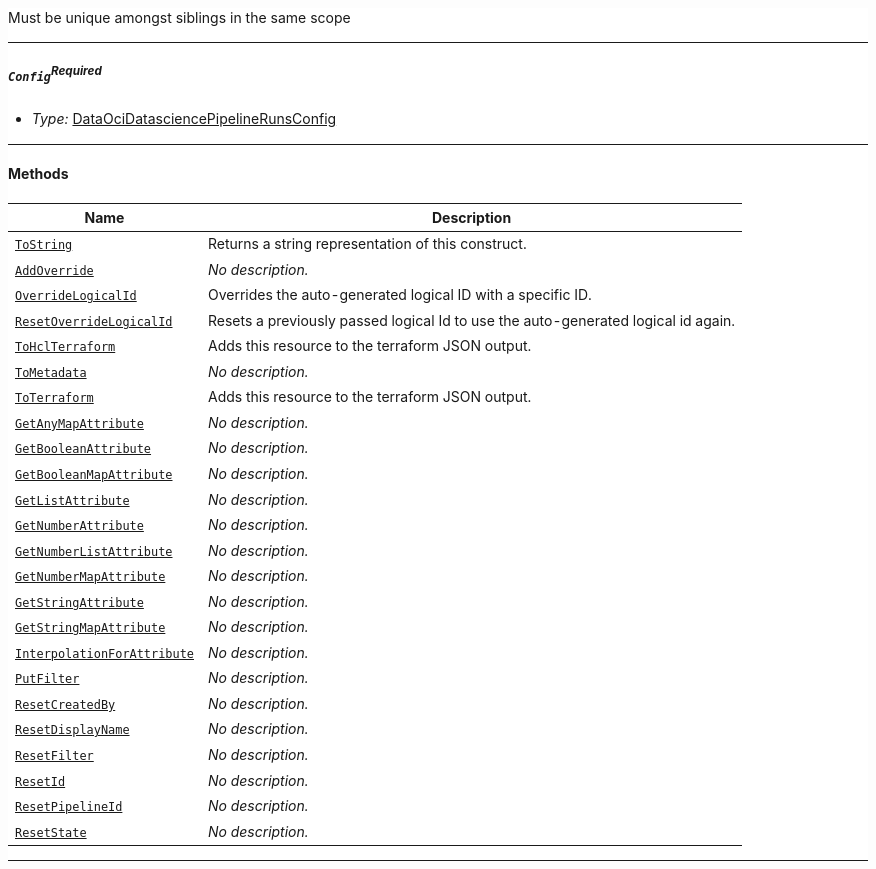 Must be unique amongst siblings in the same scope

---

##### `Config`<sup>Required</sup> <a name="Config" id="rhizo-co-terraform-provider-oci.dataOciDatasciencePipelineRuns.DataOciDatasciencePipelineRuns.Initializer.parameter.config"></a>

- *Type:* <a href="#rhizo-co-terraform-provider-oci.dataOciDatasciencePipelineRuns.DataOciDatasciencePipelineRunsConfig">DataOciDatasciencePipelineRunsConfig</a>

---

#### Methods <a name="Methods" id="Methods"></a>

| **Name** | **Description** |
| --- | --- |
| <code><a href="#rhizo-co-terraform-provider-oci.dataOciDatasciencePipelineRuns.DataOciDatasciencePipelineRuns.toString">ToString</a></code> | Returns a string representation of this construct. |
| <code><a href="#rhizo-co-terraform-provider-oci.dataOciDatasciencePipelineRuns.DataOciDatasciencePipelineRuns.addOverride">AddOverride</a></code> | *No description.* |
| <code><a href="#rhizo-co-terraform-provider-oci.dataOciDatasciencePipelineRuns.DataOciDatasciencePipelineRuns.overrideLogicalId">OverrideLogicalId</a></code> | Overrides the auto-generated logical ID with a specific ID. |
| <code><a href="#rhizo-co-terraform-provider-oci.dataOciDatasciencePipelineRuns.DataOciDatasciencePipelineRuns.resetOverrideLogicalId">ResetOverrideLogicalId</a></code> | Resets a previously passed logical Id to use the auto-generated logical id again. |
| <code><a href="#rhizo-co-terraform-provider-oci.dataOciDatasciencePipelineRuns.DataOciDatasciencePipelineRuns.toHclTerraform">ToHclTerraform</a></code> | Adds this resource to the terraform JSON output. |
| <code><a href="#rhizo-co-terraform-provider-oci.dataOciDatasciencePipelineRuns.DataOciDatasciencePipelineRuns.toMetadata">ToMetadata</a></code> | *No description.* |
| <code><a href="#rhizo-co-terraform-provider-oci.dataOciDatasciencePipelineRuns.DataOciDatasciencePipelineRuns.toTerraform">ToTerraform</a></code> | Adds this resource to the terraform JSON output. |
| <code><a href="#rhizo-co-terraform-provider-oci.dataOciDatasciencePipelineRuns.DataOciDatasciencePipelineRuns.getAnyMapAttribute">GetAnyMapAttribute</a></code> | *No description.* |
| <code><a href="#rhizo-co-terraform-provider-oci.dataOciDatasciencePipelineRuns.DataOciDatasciencePipelineRuns.getBooleanAttribute">GetBooleanAttribute</a></code> | *No description.* |
| <code><a href="#rhizo-co-terraform-provider-oci.dataOciDatasciencePipelineRuns.DataOciDatasciencePipelineRuns.getBooleanMapAttribute">GetBooleanMapAttribute</a></code> | *No description.* |
| <code><a href="#rhizo-co-terraform-provider-oci.dataOciDatasciencePipelineRuns.DataOciDatasciencePipelineRuns.getListAttribute">GetListAttribute</a></code> | *No description.* |
| <code><a href="#rhizo-co-terraform-provider-oci.dataOciDatasciencePipelineRuns.DataOciDatasciencePipelineRuns.getNumberAttribute">GetNumberAttribute</a></code> | *No description.* |
| <code><a href="#rhizo-co-terraform-provider-oci.dataOciDatasciencePipelineRuns.DataOciDatasciencePipelineRuns.getNumberListAttribute">GetNumberListAttribute</a></code> | *No description.* |
| <code><a href="#rhizo-co-terraform-provider-oci.dataOciDatasciencePipelineRuns.DataOciDatasciencePipelineRuns.getNumberMapAttribute">GetNumberMapAttribute</a></code> | *No description.* |
| <code><a href="#rhizo-co-terraform-provider-oci.dataOciDatasciencePipelineRuns.DataOciDatasciencePipelineRuns.getStringAttribute">GetStringAttribute</a></code> | *No description.* |
| <code><a href="#rhizo-co-terraform-provider-oci.dataOciDatasciencePipelineRuns.DataOciDatasciencePipelineRuns.getStringMapAttribute">GetStringMapAttribute</a></code> | *No description.* |
| <code><a href="#rhizo-co-terraform-provider-oci.dataOciDatasciencePipelineRuns.DataOciDatasciencePipelineRuns.interpolationForAttribute">InterpolationForAttribute</a></code> | *No description.* |
| <code><a href="#rhizo-co-terraform-provider-oci.dataOciDatasciencePipelineRuns.DataOciDatasciencePipelineRuns.putFilter">PutFilter</a></code> | *No description.* |
| <code><a href="#rhizo-co-terraform-provider-oci.dataOciDatasciencePipelineRuns.DataOciDatasciencePipelineRuns.resetCreatedBy">ResetCreatedBy</a></code> | *No description.* |
| <code><a href="#rhizo-co-terraform-provider-oci.dataOciDatasciencePipelineRuns.DataOciDatasciencePipelineRuns.resetDisplayName">ResetDisplayName</a></code> | *No description.* |
| <code><a href="#rhizo-co-terraform-provider-oci.dataOciDatasciencePipelineRuns.DataOciDatasciencePipelineRuns.resetFilter">ResetFilter</a></code> | *No description.* |
| <code><a href="#rhizo-co-terraform-provider-oci.dataOciDatasciencePipelineRuns.DataOciDatasciencePipelineRuns.resetId">ResetId</a></code> | *No description.* |
| <code><a href="#rhizo-co-terraform-provider-oci.dataOciDatasciencePipelineRuns.DataOciDatasciencePipelineRuns.resetPipelineId">ResetPipelineId</a></code> | *No description.* |
| <code><a href="#rhizo-co-terraform-provider-oci.dataOciDatasciencePipelineRuns.DataOciDatasciencePipelineRuns.resetState">ResetState</a></code> | *No description.* |

---